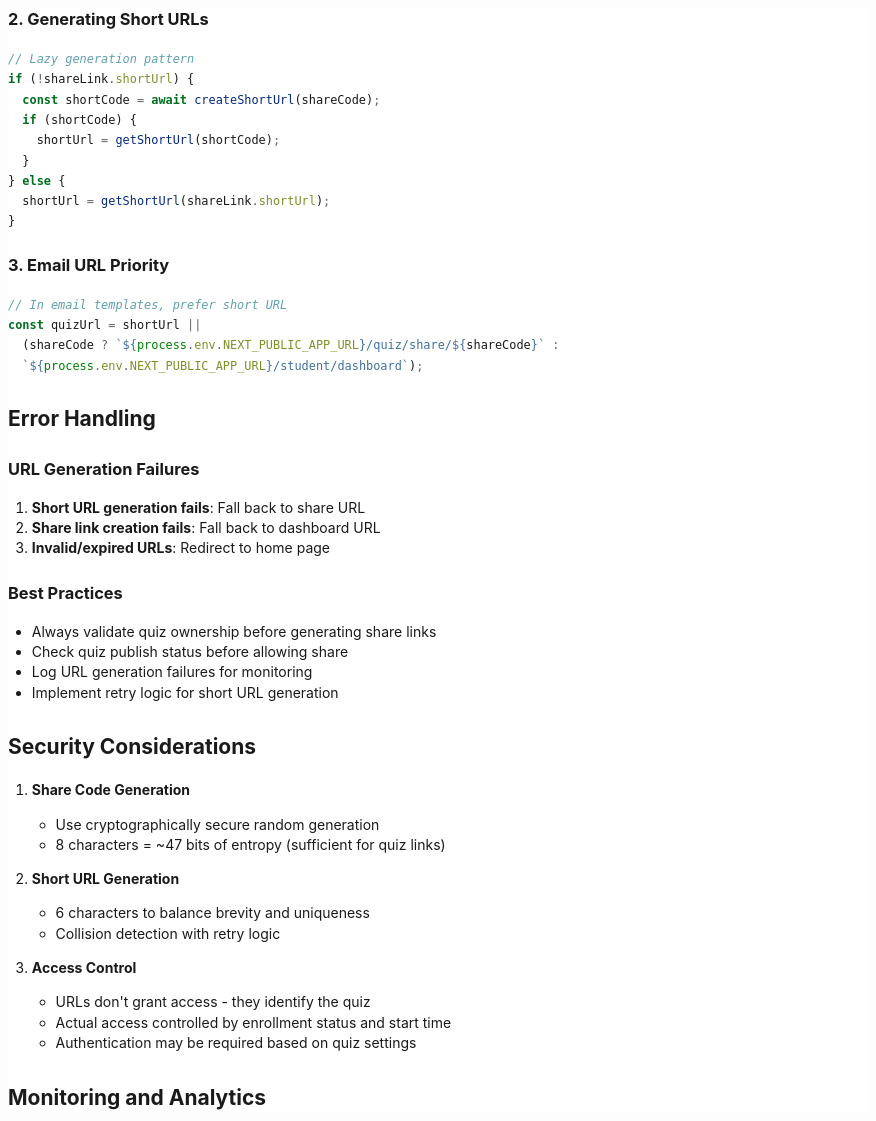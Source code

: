 ### 2. Generating Short URLs
```typescript
// Lazy generation pattern
if (!shareLink.shortUrl) {
  const shortCode = await createShortUrl(shareCode);
  if (shortCode) {
    shortUrl = getShortUrl(shortCode);
  }
} else {
  shortUrl = getShortUrl(shareLink.shortUrl);
}
```

### 3. Email URL Priority
```typescript
// In email templates, prefer short URL
const quizUrl = shortUrl || 
  (shareCode ? `${process.env.NEXT_PUBLIC_APP_URL}/quiz/share/${shareCode}` : 
  `${process.env.NEXT_PUBLIC_APP_URL}/student/dashboard`);
```

## Error Handling

### URL Generation Failures
1. **Short URL generation fails**: Fall back to share URL
2. **Share link creation fails**: Fall back to dashboard URL
3. **Invalid/expired URLs**: Redirect to home page

### Best Practices
- Always validate quiz ownership before generating share links
- Check quiz publish status before allowing share
- Log URL generation failures for monitoring
- Implement retry logic for short URL generation

## Security Considerations

1. **Share Code Generation**
   - Use cryptographically secure random generation
   - 8 characters = ~47 bits of entropy (sufficient for quiz links)

2. **Short URL Generation**
   - 6 characters to balance brevity and uniqueness
   - Collision detection with retry logic

3. **Access Control**
   - URLs don't grant access - they identify the quiz
   - Actual access controlled by enrollment status and start time
   - Authentication may be required based on quiz settings

## Monitoring and Analytics
